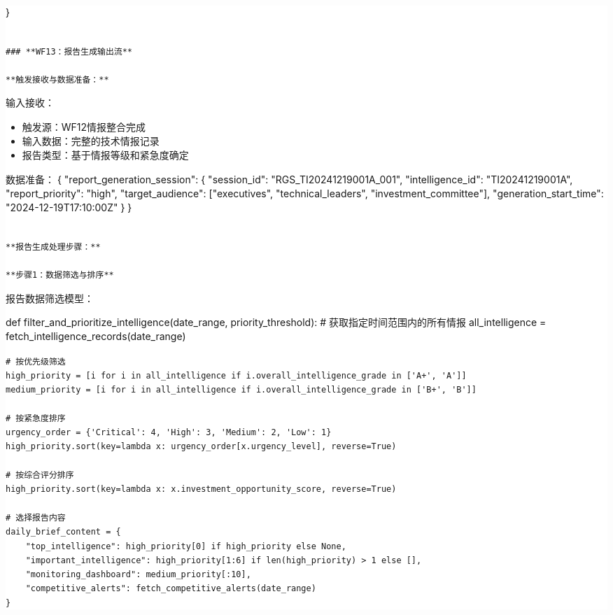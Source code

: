 }
```

### **WF13：报告生成输出流**

**触发接收与数据准备：**
```
输入接收：
- 触发源：WF12情报整合完成
- 输入数据：完整的技术情报记录
- 报告类型：基于情报等级和紧急度确定

数据准备：
{
  "report_generation_session": {
    "session_id": "RGS_TI20241219001A_001",
    "intelligence_id": "TI20241219001A",
    "report_priority": "high",
    "target_audience": ["executives", "technical_leaders", "investment_committee"],
    "generation_start_time": "2024-12-19T17:10:00Z"
  }
}
```

**报告生成处理步骤：**

**步骤1：数据筛选与排序**
```
报告数据筛选模型：

def filter_and_prioritize_intelligence(date_range, priority_threshold):
    # 获取指定时间范围内的所有情报
    all_intelligence = fetch_intelligence_records(date_range)
    
    # 按优先级筛选
    high_priority = [i for i in all_intelligence if i.overall_intelligence_grade in ['A+', 'A']]
    medium_priority = [i for i in all_intelligence if i.overall_intelligence_grade in ['B+', 'B']]
    
    # 按紧急度排序
    urgency_order = {'Critical': 4, 'High': 3, 'Medium': 2, 'Low': 1}
    high_priority.sort(key=lambda x: urgency_order[x.urgency_level], reverse=True)
    
    # 按综合评分排序
    high_priority.sort(key=lambda x: x.investment_opportunity_score, reverse=True)
    
    # 选择报告内容
    daily_brief_content = {
        "top_intelligence": high_priority[0] if high_priority else None,
        "important_intelligence": high_priority[1:6] if len(high_priority) > 1 else [],
        "monitoring_dashboard": medium_priority[:10],
        "competitive_alerts": fetch_competitive_alerts(date_range)
    }
    